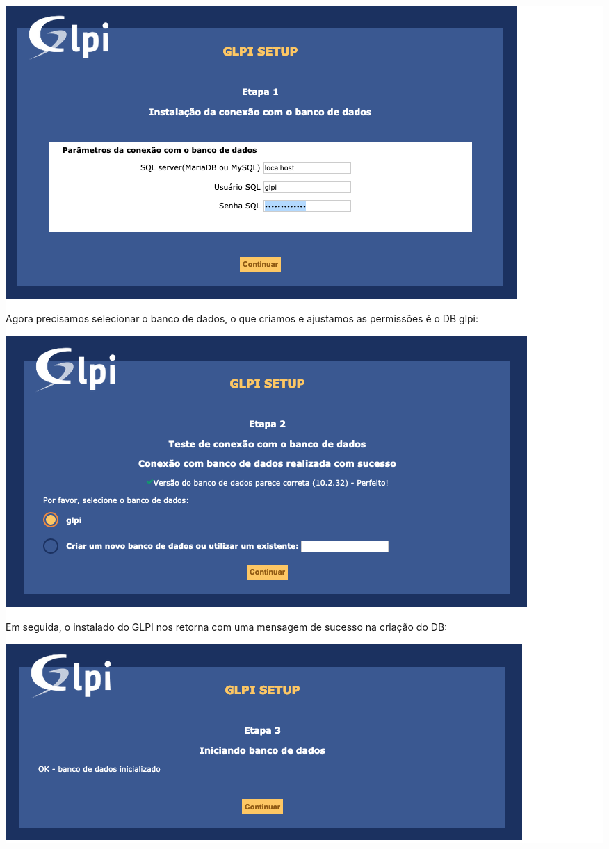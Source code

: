 ![]( ./assets/img/uploads/2020/05/image-6.png) 

Agora precisamos selecionar o banco de dados, o que criamos e ajustamos as permissões é o DB glpi:

![]( ./assets/img/uploads/2020/05/image-7.png) 

Em seguida, o instalado do GLPI nos retorna com uma mensagem de sucesso na criação do DB:

![]( ./assets/img/uploads/2020/05/image-8.png) 